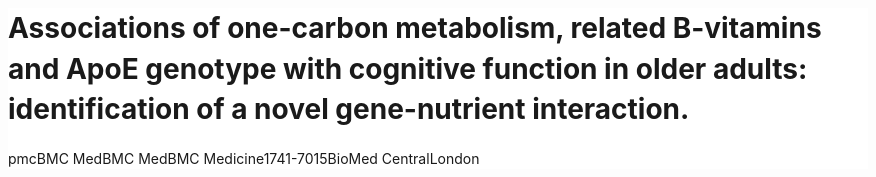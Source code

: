 # Associations of one-carbon metabolism, related B-vitamins and ApoE genotype with cognitive function in older adults: identification of a novel gene-nutrient interaction.

<!DOCTYPE article PUBLIC "-//NLM//DTD JATS (Z39.96) Journal Archiving and Interchange DTD with MathML3 v1.3 20210610//EN" "JATS-archivearticle1-3-mathml3.dtd"> 
<article xmlns:ali="http://www.niso.org/schemas/ali/1.0/" xmlns:mml="http://www.w3.org/1998/Math/MathML" xmlns:xlink="http://www.w3.org/1999/xlink" article-type="research-article" dtd-version="1.3"><?properties open_access?><?DTDIdentifier.IdentifierValue -//Springer-Verlag//DTD A++ V2.4//EN?><?DTDIdentifier.IdentifierType public?><?SourceDTD.DTDName A++V2.4.dtd?><?SourceDTD.Version 2.4?><?ConverterInfo.XSLTName springer2nlmx2.xsl?><?ConverterInfo.Version 1?><processing-meta base-tagset="archiving" mathml-version="3.0" table-model="xhtml" tagset-family="jats"><restricted-by>pmc</restricted-by></processing-meta><front><journal-meta><journal-id journal-id-type="nlm-ta">BMC Med</journal-id><journal-id journal-id-type="iso-abbrev">BMC Med</journal-id><journal-title-group><journal-title>BMC Medicine</journal-title></journal-title-group><issn pub-type="epub">1741-7015</issn><publisher><publisher-name>BioMed Central</publisher-name><publisher-loc>London</publisher-loc></publisher></journal-meta>